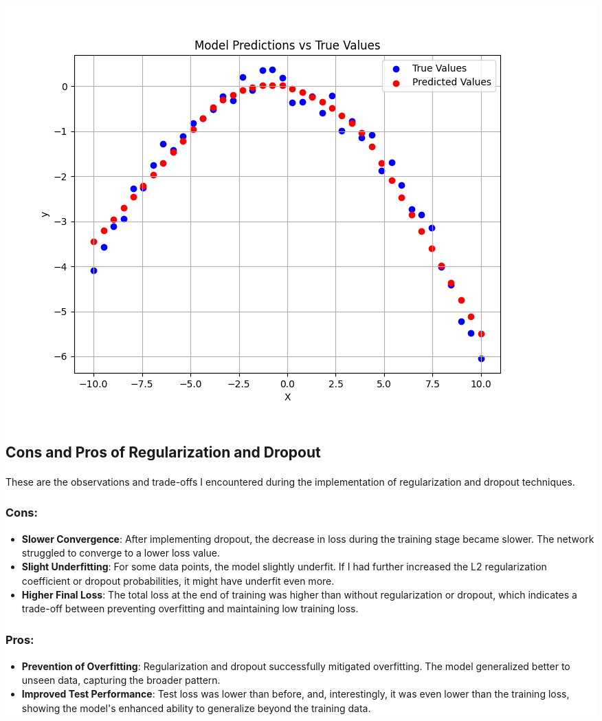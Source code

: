 ![L2 Regularization with Dropout and Different Seed](img/l2reg_dropout_different_seed.png)


## Cons and Pros of Regularization and Dropout
These are the observations and trade-offs I encountered during the implementation of regularization and dropout techniques.

### Cons:
- **Slower Convergence**: After implementing dropout, the decrease in loss during the training stage became slower. The network struggled to converge to a lower loss value.
- **Slight Underfitting**: For some data points, the model slightly underfit. If I had further increased the L2 regularization coefficient or dropout probabilities, it might have underfit even more.
- **Higher Final Loss**: The total loss at the end of training was higher than without regularization or dropout, which indicates a trade-off between preventing overfitting and maintaining low training loss.

### Pros:
- **Prevention of Overfitting**: Regularization and dropout successfully mitigated overfitting. The model generalized better to unseen data, capturing the broader pattern.
- **Improved Test Performance**: Test loss was lower than before, and, interestingly, it was even lower than the training loss, showing the model's enhanced ability to generalize beyond the training data.
